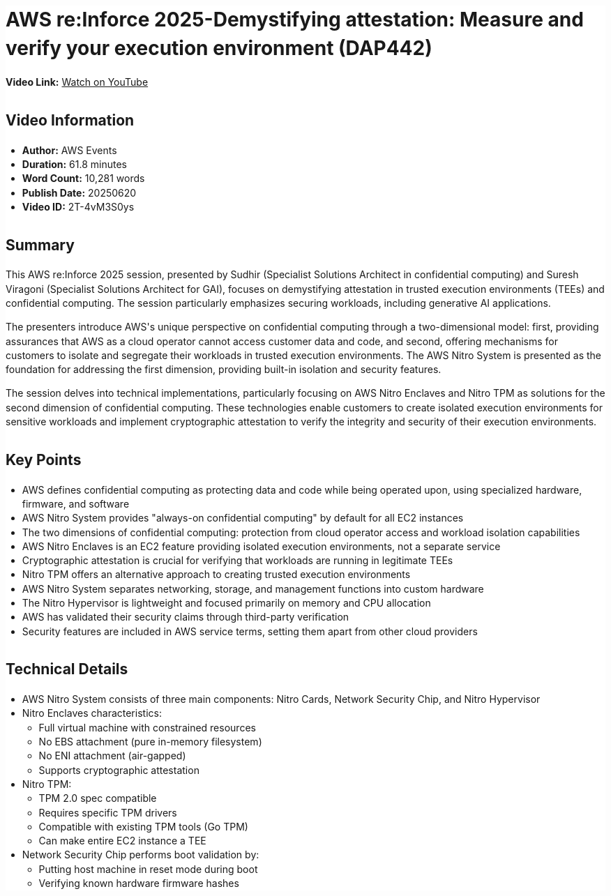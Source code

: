 # AWS re:Inforce 2025-Demystifying attestation: Measure and verify your execution environment (DAP442)

**Video Link:** [Watch on YouTube](https://www.youtube.com/watch?v=2T-4vM3S0ys)

## Video Information
- **Author:** AWS Events
- **Duration:** 61.8 minutes
- **Word Count:** 10,281 words
- **Publish Date:** 20250620
- **Video ID:** 2T-4vM3S0ys

## Summary
This AWS re:Inforce 2025 session, presented by Sudhir (Specialist Solutions Architect in confidential computing) and Suresh Viragoni (Specialist Solutions Architect for GAI), focuses on demystifying attestation in trusted execution environments (TEEs) and confidential computing. The session particularly emphasizes securing workloads, including generative AI applications.

The presenters introduce AWS's unique perspective on confidential computing through a two-dimensional model: first, providing assurances that AWS as a cloud operator cannot access customer data and code, and second, offering mechanisms for customers to isolate and segregate their workloads in trusted execution environments. The AWS Nitro System is presented as the foundation for addressing the first dimension, providing built-in isolation and security features.

The session delves into technical implementations, particularly focusing on AWS Nitro Enclaves and Nitro TPM as solutions for the second dimension of confidential computing. These technologies enable customers to create isolated execution environments for sensitive workloads and implement cryptographic attestation to verify the integrity and security of their execution environments.

## Key Points
- AWS defines confidential computing as protecting data and code while being operated upon, using specialized hardware, firmware, and software
- AWS Nitro System provides "always-on confidential computing" by default for all EC2 instances
- The two dimensions of confidential computing: protection from cloud operator access and workload isolation capabilities
- AWS Nitro Enclaves is an EC2 feature providing isolated execution environments, not a separate service
- Cryptographic attestation is crucial for verifying that workloads are running in legitimate TEEs
- Nitro TPM offers an alternative approach to creating trusted execution environments
- AWS Nitro System separates networking, storage, and management functions into custom hardware
- The Nitro Hypervisor is lightweight and focused primarily on memory and CPU allocation
- AWS has validated their security claims through third-party verification
- Security features are included in AWS service terms, setting them apart from other cloud providers

## Technical Details
- AWS Nitro System consists of three main components: Nitro Cards, Network Security Chip, and Nitro Hypervisor
- Nitro Enclaves characteristics:
  - Full virtual machine with constrained resources
  - No EBS attachment (pure in-memory filesystem)
  - No ENI attachment (air-gapped)
  - Supports cryptographic attestation
- Nitro TPM:
  - TPM 2.0 spec compatible
  - Requires specific TPM drivers
  - Compatible with existing TPM tools (Go TPM)
  - Can make entire EC2 instance a TEE
- Network Security Chip performs boot validation by:
  - Putting host machine in reset mode during boot
  - Verifying known hardware firmware hashes